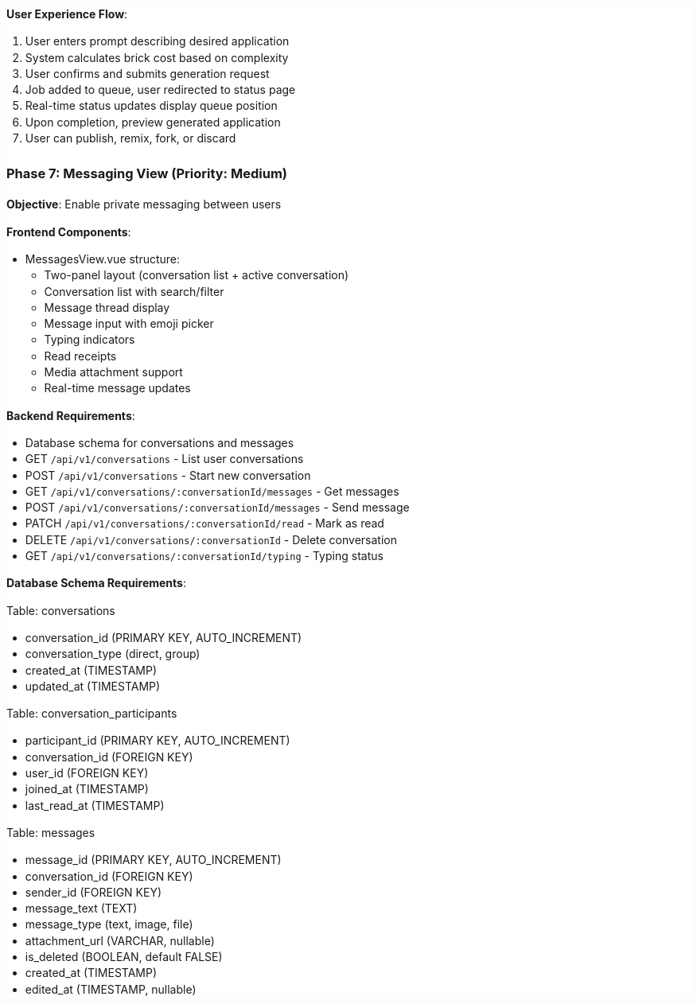 **User Experience Flow**:
1. User enters prompt describing desired application
2. System calculates brick cost based on complexity
3. User confirms and submits generation request
4. Job added to queue, user redirected to status page
5. Real-time status updates display queue position
6. Upon completion, preview generated application
7. User can publish, remix, fork, or discard

### Phase 7: Messaging View (Priority: Medium)

**Objective**: Enable private messaging between users

**Frontend Components**:
- MessagesView.vue structure:
  - Two-panel layout (conversation list + active conversation)
  - Conversation list with search/filter
  - Message thread display
  - Message input with emoji picker
  - Typing indicators
  - Read receipts
  - Media attachment support
  - Real-time message updates

**Backend Requirements**:
- Database schema for conversations and messages
- GET `/api/v1/conversations` - List user conversations
- POST `/api/v1/conversations` - Start new conversation
- GET `/api/v1/conversations/:conversationId/messages` - Get messages
- POST `/api/v1/conversations/:conversationId/messages` - Send message
- PATCH `/api/v1/conversations/:conversationId/read` - Mark as read
- DELETE `/api/v1/conversations/:conversationId` - Delete conversation
- GET `/api/v1/conversations/:conversationId/typing` - Typing status

**Database Schema Requirements**:

Table: conversations
- conversation_id (PRIMARY KEY, AUTO_INCREMENT)
- conversation_type (direct, group)
- created_at (TIMESTAMP)
- updated_at (TIMESTAMP)

Table: conversation_participants
- participant_id (PRIMARY KEY, AUTO_INCREMENT)
- conversation_id (FOREIGN KEY)
- user_id (FOREIGN KEY)
- joined_at (TIMESTAMP)
- last_read_at (TIMESTAMP)

Table: messages
- message_id (PRIMARY KEY, AUTO_INCREMENT)
- conversation_id (FOREIGN KEY)
- sender_id (FOREIGN KEY)
- message_text (TEXT)
- message_type (text, image, file)
- attachment_url (VARCHAR, nullable)
- is_deleted (BOOLEAN, default FALSE)
- created_at (TIMESTAMP)
- edited_at (TIMESTAMP, nullable)
